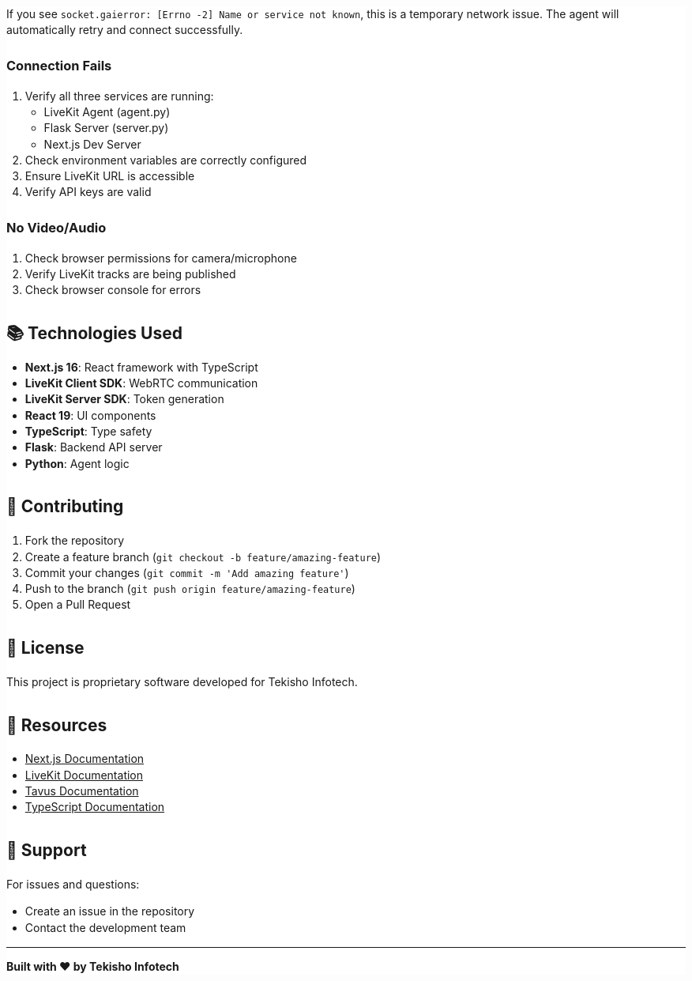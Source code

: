 If you see `socket.gaierror: [Errno -2] Name or service not known`, this is a temporary network issue. The agent will automatically retry and connect successfully.

### Connection Fails

1. Verify all three services are running:
   - LiveKit Agent (agent.py)
   - Flask Server (server.py)
   - Next.js Dev Server
2. Check environment variables are correctly configured
3. Ensure LiveKit URL is accessible
4. Verify API keys are valid

### No Video/Audio

1. Check browser permissions for camera/microphone
2. Verify LiveKit tracks are being published
3. Check browser console for errors

## 📚 Technologies Used

- **Next.js 16**: React framework with TypeScript
- **LiveKit Client SDK**: WebRTC communication
- **LiveKit Server SDK**: Token generation
- **React 19**: UI components
- **TypeScript**: Type safety
- **Flask**: Backend API server
- **Python**: Agent logic

## 🤝 Contributing

1. Fork the repository
2. Create a feature branch (`git checkout -b feature/amazing-feature`)
3. Commit your changes (`git commit -m 'Add amazing feature'`)
4. Push to the branch (`git push origin feature/amazing-feature`)
5. Open a Pull Request

## 📝 License

This project is proprietary software developed for Tekisho Infotech.

## 🔗 Resources

- [Next.js Documentation](https://nextjs.org/docs)
- [LiveKit Documentation](https://docs.livekit.io)
- [Tavus Documentation](https://docs.tavus.io)
- [TypeScript Documentation](https://www.typescriptlang.org/docs)

## 💬 Support

For issues and questions:
- Create an issue in the repository
- Contact the development team

---

**Built with ❤️ by Tekisho Infotech**
